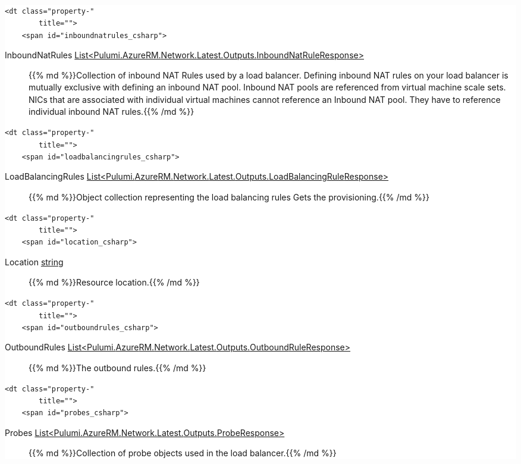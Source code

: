     <dt class="property-"
            title="">
        <span id="inboundnatrules_csharp">
<a href="#inboundnatrules_csharp" style="color: inherit; text-decoration: inherit;">Inbound<wbr>Nat<wbr>Rules</a>
</span> 
        <span class="property-indicator"></span>
        <span class="property-type"><a href="#inboundnatruleresponse">List&lt;Pulumi.<wbr>Azure<wbr>RM.<wbr>Network.<wbr>Latest.<wbr>Outputs.<wbr>Inbound<wbr>Nat<wbr>Rule<wbr>Response&gt;</a></span>
    </dt>
    <dd>{{% md %}}Collection of inbound NAT Rules used by a load balancer. Defining inbound NAT rules on your load balancer is mutually exclusive with defining an inbound NAT pool. Inbound NAT pools are referenced from virtual machine scale sets. NICs that are associated with individual virtual machines cannot reference an Inbound NAT pool. They have to reference individual inbound NAT rules.{{% /md %}}</dd>

    <dt class="property-"
            title="">
        <span id="loadbalancingrules_csharp">
<a href="#loadbalancingrules_csharp" style="color: inherit; text-decoration: inherit;">Load<wbr>Balancing<wbr>Rules</a>
</span> 
        <span class="property-indicator"></span>
        <span class="property-type"><a href="#loadbalancingruleresponse">List&lt;Pulumi.<wbr>Azure<wbr>RM.<wbr>Network.<wbr>Latest.<wbr>Outputs.<wbr>Load<wbr>Balancing<wbr>Rule<wbr>Response&gt;</a></span>
    </dt>
    <dd>{{% md %}}Object collection representing the load balancing rules Gets the provisioning.{{% /md %}}</dd>

    <dt class="property-"
            title="">
        <span id="location_csharp">
<a href="#location_csharp" style="color: inherit; text-decoration: inherit;">Location</a>
</span> 
        <span class="property-indicator"></span>
        <span class="property-type"><a href="https://docs.microsoft.com/en-us/dotnet/csharp/language-reference/builtin-types/built-in-types">string</a></span>
    </dt>
    <dd>{{% md %}}Resource location.{{% /md %}}</dd>

    <dt class="property-"
            title="">
        <span id="outboundrules_csharp">
<a href="#outboundrules_csharp" style="color: inherit; text-decoration: inherit;">Outbound<wbr>Rules</a>
</span> 
        <span class="property-indicator"></span>
        <span class="property-type"><a href="#outboundruleresponse">List&lt;Pulumi.<wbr>Azure<wbr>RM.<wbr>Network.<wbr>Latest.<wbr>Outputs.<wbr>Outbound<wbr>Rule<wbr>Response&gt;</a></span>
    </dt>
    <dd>{{% md %}}The outbound rules.{{% /md %}}</dd>

    <dt class="property-"
            title="">
        <span id="probes_csharp">
<a href="#probes_csharp" style="color: inherit; text-decoration: inherit;">Probes</a>
</span> 
        <span class="property-indicator"></span>
        <span class="property-type"><a href="#proberesponse">List&lt;Pulumi.<wbr>Azure<wbr>RM.<wbr>Network.<wbr>Latest.<wbr>Outputs.<wbr>Probe<wbr>Response&gt;</a></span>
    </dt>
    <dd>{{% md %}}Collection of probe objects used in the load balancer.{{% /md %}}</dd>
